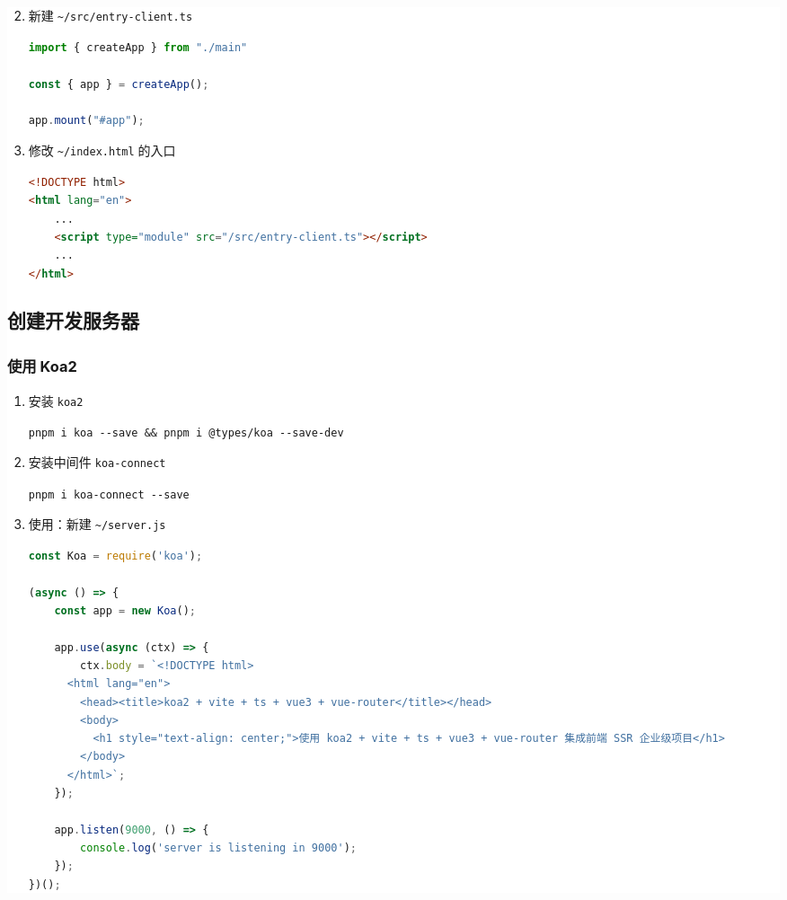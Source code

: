 2. 新建 `~/src/entry-client.ts`

   ```typescript
   import { createApp } from "./main"
   
   const { app } = createApp();
   
   app.mount("#app");
   ```

3. 修改 `~/index.html` 的入口

   ```html
   <!DOCTYPE html>
   <html lang="en">
       ...
       <script type="module" src="/src/entry-client.ts"></script>
       ...
   </html>
   ```

## 创建开发服务器

### 使用 Koa2

1. 安装 `koa2`

   ```shell
   pnpm i koa --save && pnpm i @types/koa --save-dev
   ```

2. 安装中间件 `koa-connect`

   ```shell
   pnpm i koa-connect --save
   ```

3. 使用：新建 `~/server.js`

   ```typescript
   const Koa = require('koa');
   
   (async () => {
       const app = new Koa();
   
       app.use(async (ctx) => {
           ctx.body = `<!DOCTYPE html>
         <html lang="en">
           <head><title>koa2 + vite + ts + vue3 + vue-router</title></head>
           <body>
             <h1 style="text-align: center;">使用 koa2 + vite + ts + vue3 + vue-router 集成前端 SSR 企业级项目</h1>
           </body>
         </html>`;
       });
   
       app.listen(9000, () => {
           console.log('server is listening in 9000');
       });
   })();
   ```
